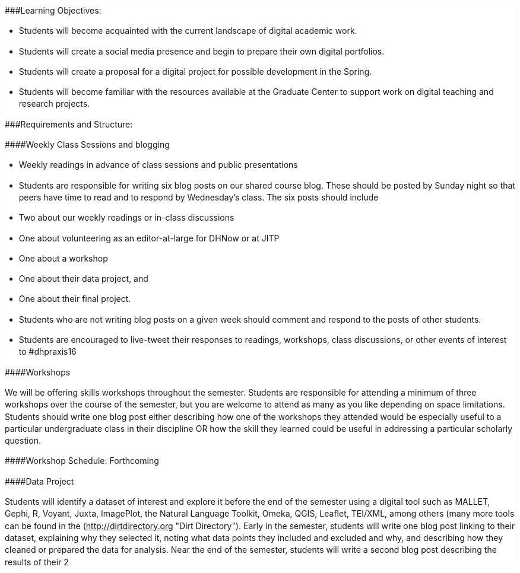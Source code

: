 
###Learning Objectives:

* Students will become acquainted with the current landscape of digital academic work.

* Students will create a social media presence and begin to prepare their own digital portfolios.

* Students will create a proposal for a digital project for possible development in the Spring.

* Students will become familiar with the resources available at the Graduate Center to support work on digital teaching and research projects.



###Requirements and Structure:


####Weekly Class Sessions and blogging

* Weekly readings in advance of class sessions and public presentations

* Students are responsible for writing six blog posts on our shared course blog. These should be posted by Sunday night so that peers have time to read and to respond by Wednesday’s class. The six posts should include

* Two about our weekly readings or in-class discussions

* One about volunteering as an editor-at-large for DHNow or at JITP

* One about a workshop

* One about their data project, and

* One about their final project.

* Students who are not writing blog posts on a given week should comment and respond to the posts of other students.

* Students are encouraged to live-tweet their responses to readings, workshops, class discussions, or other events of interest to #dhpraxis16



####Workshops

We will be offering skills workshops throughout the semester. Students are responsible for attending a minimum of three workshops over the course of the semester, but you are welcome to attend as many as you like depending on space limitations. Students should write one blog post either describing how one of the workshops they attended would be especially useful to a particular undergraduate class in their discipline OR how the skill they learned could be useful in addressing a particular scholarly question.



####Workshop Schedule: Forthcoming



####Data Project

Students will identify a dataset of interest and explore it before the end of the semester using a digital tool such as MALLET, Gephi, R, Voyant, Juxta, ImagePlot, the Natural Language Toolkit, Omeka, QGIS, Leaflet, TEI/XML, among others (many more tools can be found in the (http://dirtdirectory.org "Dirt Directory"). Early in the semester, students will write one blog post linking to their dataset, explaining why they selected it, noting what data points they included and excluded and why, and describing how they cleaned or prepared the data for analysis. Near the end of the semester, students will write a second blog post describing the results of their 2
